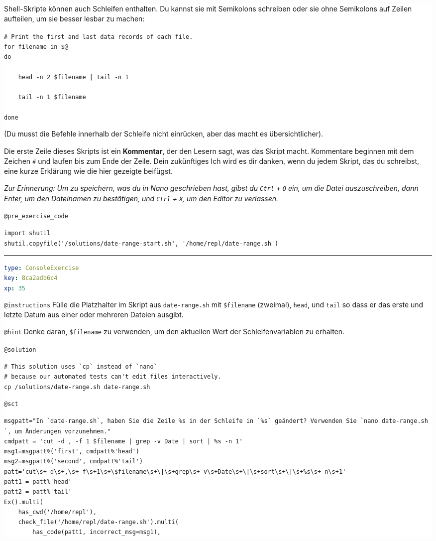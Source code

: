Shell-Skripte können auch Schleifen enthalten. Du kannst sie mit Semikolons schreiben oder sie ohne Semikolons auf Zeilen aufteilen, um sie besser lesbar zu machen:

```{shell}
# Print the first and last data records of each file.
for filename in $@
do

    head -n 2 $filename | tail -n 1

    tail -n 1 $filename

done
```

(Du musst die Befehle innerhalb der Schleife nicht einrücken, aber das macht es übersichtlicher).

Die erste Zeile dieses Skripts ist ein **Kommentar**, der den Lesern sagt, was das Skript macht. Kommentare beginnen mit dem Zeichen `#` und laufen bis zum Ende der Zeile. Dein zukünftiges Ich wird es dir danken, wenn du jedem Skript, das du schreibst, eine kurze Erklärung wie die hier gezeigte beifügst.

_Zur Erinnerung: Um zu speichern, was du in Nano geschrieben hast, gibst du `Ctrl` + `O` ein, um die Datei auszuschreiben, dann Enter, um den Dateinamen zu bestätigen, und `Ctrl` + `X`, um den Editor zu verlassen._

`@pre_exercise_code`
```{python}
import shutil
shutil.copyfile('/solutions/date-range-start.sh', '/home/repl/date-range.sh')
```

***

```yaml
type: ConsoleExercise
key: 8ca2adb6c4
xp: 35
```

`@instructions`
Fülle die Platzhalter im Skript aus `date-range.sh`
mit `$filename` (zweimal), `head`, und `tail`
so dass er das erste und letzte Datum aus einer oder mehreren Dateien ausgibt.

`@hint`
Denke daran, `$filename` zu verwenden, um den aktuellen Wert der Schleifenvariablen zu erhalten.

`@solution`
```{shell}
# This solution uses `cp` instead of `nano`
# because our automated tests can't edit files interactively.
cp /solutions/date-range.sh date-range.sh

```

`@sct`
```{python}
msgpatt="In `date-range.sh`, haben Sie die Zeile %s in der Schleife in `%s` geändert? Verwenden Sie `nano date-range.sh`, um Änderungen vorzunehmen."
cmdpatt = 'cut -d , -f 1 $filename | grep -v Date | sort | %s -n 1'
msg1=msgpatt%('first', cmdpatt%'head')
msg2=msgpatt%('second', cmdpatt%'tail')
patt='cut\s+-d\s+,\s+-f\s+1\s+\$filename\s+\|\s+grep\s+-v\s+Date\s+\|\s+sort\s+\|\s+%s\s+-n\s+1'
patt1 = patt%'head'
patt2 = patt%'tail'
Ex().multi(
    has_cwd('/home/repl'),
    check_file('/home/repl/date-range.sh').multi(
        has_code(patt1, incorrect_msg=msg1),
```